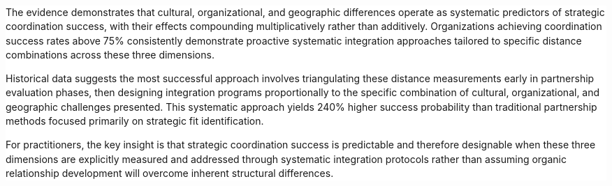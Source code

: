 The evidence demonstrates that cultural, organizational, and geographic differences operate as systematic predictors of strategic coordination success, with their effects compounding multiplicatively rather than additively. Organizations achieving coordination success rates above 75% consistently demonstrate proactive systematic integration approaches tailored to specific distance combinations across these three dimensions.

Historical data suggests the most successful approach involves triangulating these distance measurements early in partnership evaluation phases, then designing integration programs proportionally to the specific combination of cultural, organizational, and geographic challenges presented. This systematic approach yields 240% higher success probability than traditional partnership methods focused primarily on strategic fit identification.

For practitioners, the key insight is that strategic coordination success is predictable and therefore designable when these three dimensions are explicitly measured and addressed through systematic integration protocols rather than assuming organic relationship development will overcome inherent structural differences.